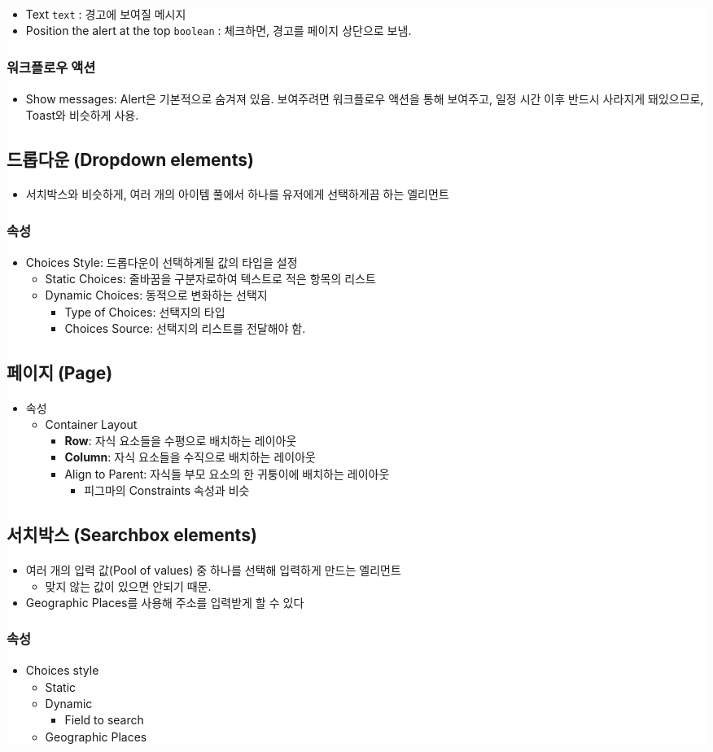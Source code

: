 - Text `text` : 경고에 보여질 메시지
- Position the alert at the top `boolean` : 체크하면, 경고를 페이지 상단으로 보냄.

### 워크플로우 액션

- Show messages: Alert은 기본적으로 숨겨져 있음. 보여주려면 워크플로우 액션을 통해 보여주고, 일정 시간 이후 반드시 사라지게 돼있으므로, Toast와 비슷하게 사용.

## 드롭다운 (Dropdown elements)

- 서치박스와 비슷하게, 여러 개의 아이템 풀에서 하나를 유저에게 선택하게끔 하는 엘리먼트
 
### 속성

- Choices Style: 드롭다운이 선택하게될 값의 타입을 설정
	- Static Choices: 줄바꿈을 구분자로하여 텍스트로 적은 항목의 리스트
	- Dynamic Choices: 동적으로 변화하는 선택지
		- Type of Choices: 선택지의 타입
		- Choices Source: 선택지의 리스트를 전달해야 함.

## 페이지 (Page)

- 속성
    - Container Layout
        - **Row**: 자식 요소들을 수평으로 배치하는 레이아웃
        - **Column**: 자식 요소들을 수직으로 배치하는 레이아웃
        - Align to Parent: 자식들 부모 요소의 한 귀퉁이에 배치하는 레이아웃
            - 피그마의 Constraints 속성과 비슷

## 서치박스 (Searchbox elements)

- 여러 개의 입력 값(Pool of values) 중 하나를 선택해 입력하게 만드는 엘리먼트
    - 맞지 않는 값이 있으면 안되기 때문.
- Geographic Places를 사용해 주소를 입력받게 할 수 있다

### 속성

- Choices style
	- Static
	- Dynamic
		- Field to search
	- Geographic Places